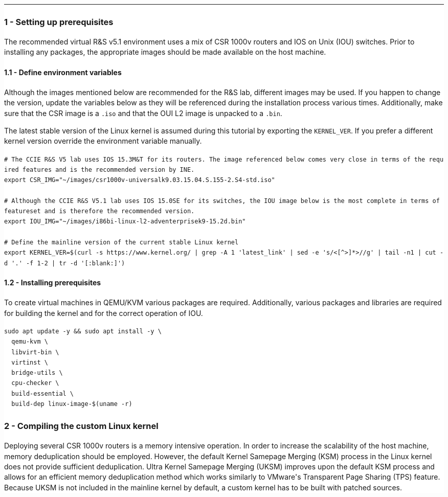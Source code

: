 
----------

### **1 - Setting up prerequisites**
The recommended virtual R&S v5.1 environment uses a mix of CSR 1000v routers and IOS on Unix (IOU) switches. Prior to installing any packages, the appropriate images should be made available on the host machine.

#### **1.1 - Define environment variables**
Although the images mentioned below are recommended for the R&S lab, different images may be used. If you happen to change the version, update the variables below as they will be referenced during the installation process various times. Additionally, make sure that the CSR image is a `.iso` and that the OUI L2 image is unpacked to a `.bin`. 

The latest stable version of the Linux kernel is assumed during this tutorial by exporting the `KERNEL_VER`. If you prefer a different kernel version override the environment variable manually.

```shell
# The CCIE R&S V5 lab uses IOS 15.3M&T for its routers. The image referenced below comes very close in terms of the required features and is the recommended version by INE. 
export CSR_IMG="~/images/csr1000v-universalk9.03.15.04.S.155-2.S4-std.iso"

# Although the CCIE R&S V5.1 lab uses IOS 15.0SE for its switches, the IOU image below is the most complete in terms of featureset and is therefore the recommended version.       
export IOU_IMG="~/images/i86bi-linux-l2-adventerprisek9-15.2d.bin"                                       

# Define the mainline version of the current stable Linux kernel
export KERNEL_VER=$(curl -s https://www.kernel.org/ | grep -A 1 'latest_link' | sed -e 's/<[^>]*>//g' | tail -n1 | cut -d '.' -f 1-2 | tr -d '[:blank:]')
```

#### **1.2 - Installing prerequisites**
To create virtual machines in QEMU/KVM various packages are required. Additionally, various packages and libraries are required for building the kernel and for the correct operation of IOU. 
```shell
sudo apt update -y && sudo apt install -y \
  qemu-kvm \
  libvirt-bin \
  virtinst \
  bridge-utils \
  cpu-checker \
  build-essential \
  build-dep linux-image-$(uname -r)
```

### **2 - Compiling the custom Linux kernel**
Deploying several CSR 1000v routers is a memory intensive operation. In order to increase the scalability of the host machine, memory deduplication should be employed. However, the default Kernel Samepage Merging (KSM) process in the Linux kernel does not provide sufficient deduplication. Ultra Kernel Samepage Merging (UKSM) improves upon the default KSM process and allows for an efficient memory deduplication method which works similarly to VMware's Transparent Page Sharing (TPS) feature. Because UKSM is not included in the mainline kernel by default, a custom kernel has to be built with patched sources.
